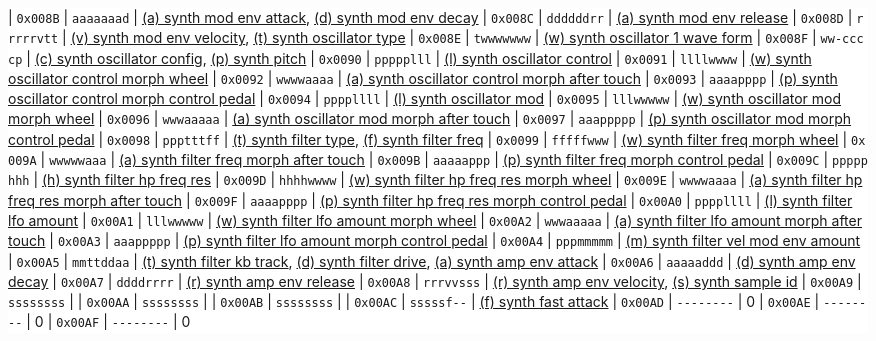 | `0x008B` | `aaaaaaad` | [(a) synth mod env attack](#ns3-synth-mod-env-attack), [(d) synth mod env decay](#ns3-synth-mod-env-decay)
| `0x008C` | `ddddddrr` | [(a) synth mod env release](#ns3-synth-mod-env-release)
| `0x008D` | `rrrrrvtt` | [(v) synth mod env velocity](#ns3-synth-mod-env-velocity), [(t) synth oscillator type](#ns3-synth-oscillator-type)
| `0x008E` | `twwwwwww` | [(w) synth oscillator 1 wave form](#ns3-synth-oscillator-1-wave-form)
| `0x008F` | `ww-ccccp` | [(c) synth oscillator config](#ns3-synth-oscillator-config), [(p) synth pitch](#ns3-synth-pitch)
| `0x0090` | `ppppplll` | [(l) synth oscillator control](#ns3-synth-oscillator-control)
| `0x0091` | `llllwwww` | [(w) synth oscillator control morph wheel](#ns3-synth-oscillator-control)
| `0x0092` | `wwwwaaaa` | [(a) synth oscillator control morph after touch](#ns3-synth-oscillator-control)
| `0x0093` | `aaaapppp` | [(p) synth oscillator control morph control pedal](#ns3-synth-oscillator-control)
| `0x0094` | `ppppllll` | [(l) synth oscillator mod](#ns3-synth-oscillator-mod)
| `0x0095` | `lllwwwww` | [(w) synth oscillator mod morph wheel](#ns3-synth-oscillator-mod)
| `0x0096` | `wwwaaaaa` | [(a) synth oscillator mod morph after touch](#ns3-synth-oscillator-mod)
| `0x0097` | `aaappppp` | [(p) synth oscillator mod morph control pedal](#ns3-synth-oscillator-mod)
| `0x0098` | `ppptttff` | [(t) synth filter type](#ns3-synth-filter-type), [(f) synth filter freq](#ns3-synth-filter-freq)
| `0x0099` | `fffffwww` | [(w) synth filter freq morph wheel](#ns3-synth-filter-freq)
| `0x009A` | `wwwwwaaa` | [(a) synth filter freq morph after touch](#ns3-synth-filter-freq)
| `0x009B` | `aaaaappp` | [(p) synth filter freq morph control pedal](#ns3-synth-filter-freq)
| `0x009C` | `ppppphhh` | [(h) synth filter hp freq res](#ns3-synth-filter-hp-freq-res)
| `0x009D` | `hhhhwwww` | [(w) synth filter hp freq res morph wheel](#ns3-synth-filter-hp-freq-res)
| `0x009E` | `wwwwaaaa` | [(a) synth filter hp freq res morph after touch](#ns3-synth-filter-hp-freq-res)
| `0x009F` | `aaaapppp` | [(p) synth filter hp freq res morph control pedal](#ns3-synth-filter-hp-freq-res)
| `0x00A0` | `ppppllll` | [(l) synth filter lfo amount](#ns3-synth-filter-lfo-amount)
| `0x00A1` | `lllwwwww` | [(w) synth filter lfo amount morph wheel](#ns3-synth-filter-lfo-amount)
| `0x00A2` | `wwwaaaaa` | [(a) synth filter lfo amount morph after touch](#ns3-synth-filter-lfo-amount)
| `0x00A3` | `aaappppp` | [(p) synth filter lfo amount morph control pedal](#ns3-synth-filter-lfo-amount)
| `0x00A4` | `pppmmmmm` | [(m) synth filter vel mod env amount](#ns3-synth-filter-vel-mod-env-amount)
| `0x00A5` | `mmttddaa` | [(t) synth filter kb track](#ns3-synth-filter-kb-track), [(d) synth filter drive](#ns3-synth-filter-drive), [(a) synth amp env attack](#ns3-synth-amp-env-attack)
| `0x00A6` | `aaaaaddd` | [(d) synth amp env decay](#ns3-synth-amp-env-decay)
| `0x00A7` | `ddddrrrr` | [(r) synth amp env release](#ns3-synth-amp-env-release)
| `0x00A8` | `rrrvvsss` | [(r) synth amp env velocity](#ns3-synth-amp-env-velocity), [(s) synth sample id](#ns3-synth-sample-id)
| `0x00A9` | `ssssssss` |
| `0x00AA` | `ssssssss` |
| `0x00AB` | `ssssssss` |
| `0x00AC` | `sssssf--` | [(f) synth fast attack](#ns3-synth-fast-attack)
| `0x00AD` | `--------` | 0
| `0x00AE` | `--------` | 0
| `0x00AF` | `--------` | 0
